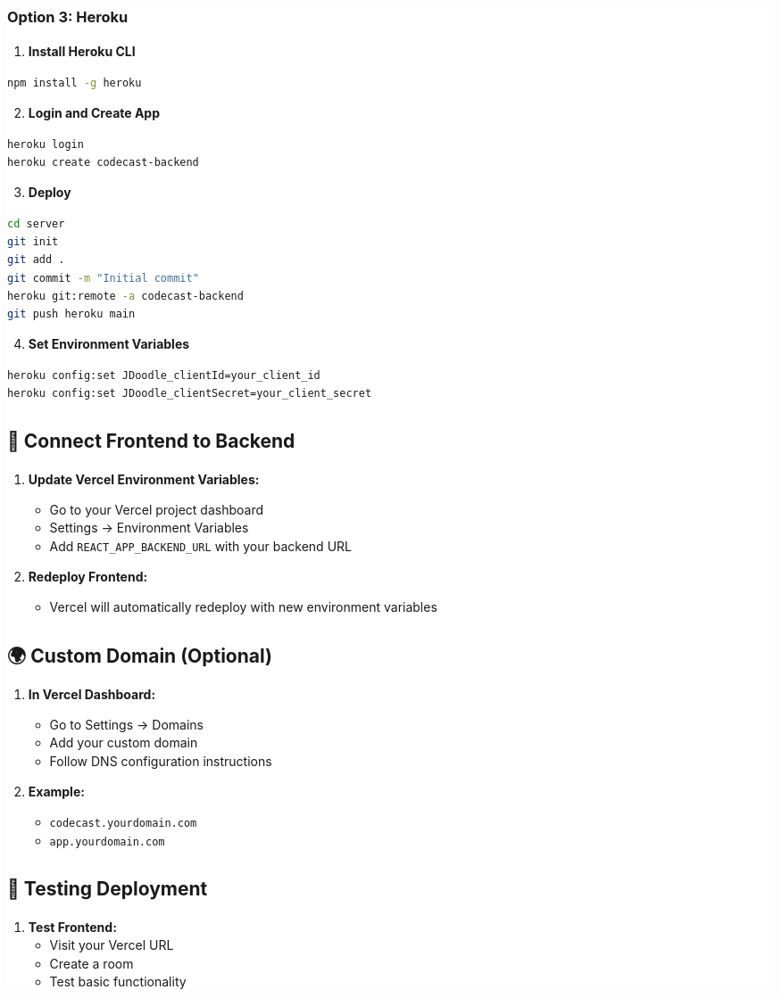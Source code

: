### **Option 3: Heroku**

1. **Install Heroku CLI**
```bash
npm install -g heroku
```

2. **Login and Create App**
```bash
heroku login
heroku create codecast-backend
```

3. **Deploy**
```bash
cd server
git init
git add .
git commit -m "Initial commit"
heroku git:remote -a codecast-backend
git push heroku main
```

4. **Set Environment Variables**
```bash
heroku config:set JDoodle_clientId=your_client_id
heroku config:set JDoodle_clientSecret=your_client_secret
```

## 🔗 Connect Frontend to Backend

1. **Update Vercel Environment Variables:**
   - Go to your Vercel project dashboard
   - Settings → Environment Variables
   - Add `REACT_APP_BACKEND_URL` with your backend URL

2. **Redeploy Frontend:**
   - Vercel will automatically redeploy with new environment variables

## 🌍 Custom Domain (Optional)

1. **In Vercel Dashboard:**
   - Go to Settings → Domains
   - Add your custom domain
   - Follow DNS configuration instructions

2. **Example:**
   - `codecast.yourdomain.com`
   - `app.yourdomain.com`

## 📱 Testing Deployment

1. **Test Frontend:**
   - Visit your Vercel URL
   - Create a room
   - Test basic functionality
